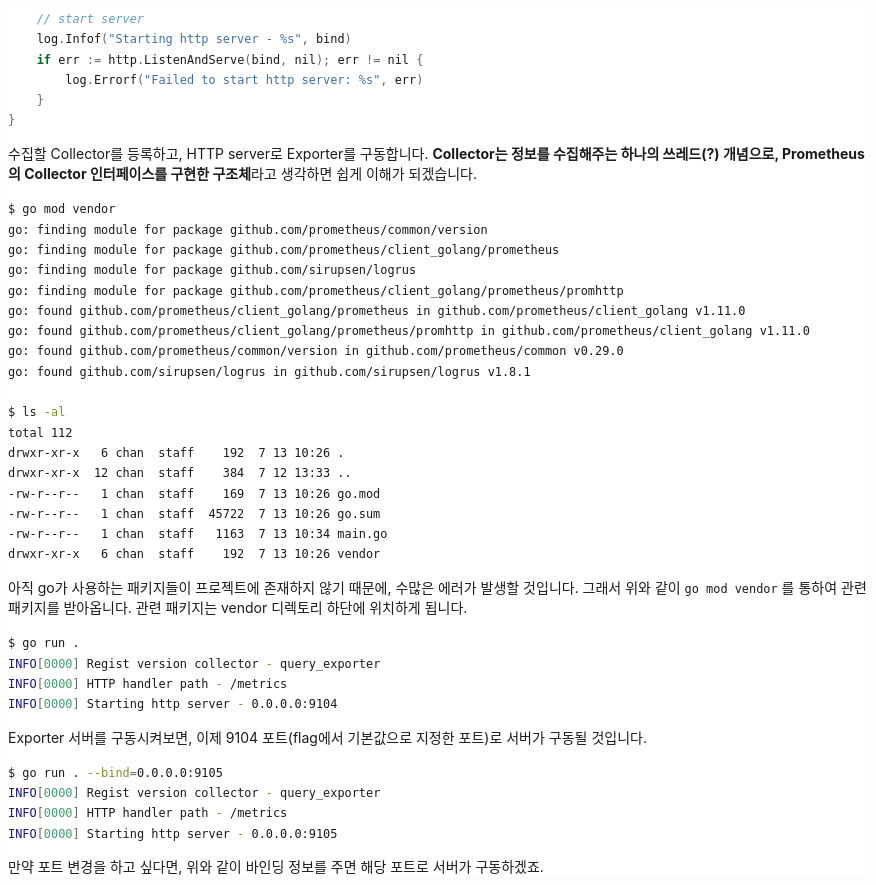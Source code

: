 ```cpp
    // start server
    log.Infof("Starting http server - %s", bind)
    if err := http.ListenAndServe(bind, nil); err != nil {
        log.Errorf("Failed to start http server: %s", err)
    }
}
```

수집할 Collector를 등록하고, HTTP server로 Exporter를 구동합니다. **Collector는 정보를 수집해주는 하나의 쓰레드(?) 개념으로, Prometheus의 Collector 인터페이스를 구현한 구조체**라고 생각하면 쉽게 이해가 되겠습니다.

```bash
$ go mod vendor
go: finding module for package github.com/prometheus/common/version
go: finding module for package github.com/prometheus/client_golang/prometheus
go: finding module for package github.com/sirupsen/logrus
go: finding module for package github.com/prometheus/client_golang/prometheus/promhttp
go: found github.com/prometheus/client_golang/prometheus in github.com/prometheus/client_golang v1.11.0
go: found github.com/prometheus/client_golang/prometheus/promhttp in github.com/prometheus/client_golang v1.11.0
go: found github.com/prometheus/common/version in github.com/prometheus/common v0.29.0
go: found github.com/sirupsen/logrus in github.com/sirupsen/logrus v1.8.1

$ ls -al
total 112
drwxr-xr-x   6 chan  staff    192  7 13 10:26 .
drwxr-xr-x  12 chan  staff    384  7 12 13:33 ..
-rw-r--r--   1 chan  staff    169  7 13 10:26 go.mod
-rw-r--r--   1 chan  staff  45722  7 13 10:26 go.sum
-rw-r--r--   1 chan  staff   1163  7 13 10:34 main.go
drwxr-xr-x   6 chan  staff    192  7 13 10:26 vendor
```

아직 go가 사용하는 패키지들이 프로젝트에 존재하지 않기 때문에, 수많은 에러가 발생할 것입니다. 그래서 위와 같이 `go mod vendor` 를 통하여 관련 패키지를 받아옵니다. 관련 패키지는 vendor 디렉토리 하단에 위치하게 됩니다.

```bash
$ go run .
INFO[0000] Regist version collector - query_exporter
INFO[0000] HTTP handler path - /metrics
INFO[0000] Starting http server - 0.0.0.0:9104
```

Exporter 서버를 구동시켜보면, 이제 9104 포트(flag에서 기본값으로 지정한 포트)로 서버가 구동될 것입니다.

```bash
$ go run . --bind=0.0.0.0:9105
INFO[0000] Regist version collector - query_exporter
INFO[0000] HTTP handler path - /metrics
INFO[0000] Starting http server - 0.0.0.0:9105
```

만약 포트 변경을 하고 싶다면, 위와 같이 바인딩 정보를 주면 해당 포트로 서버가 구동하겠죠.
